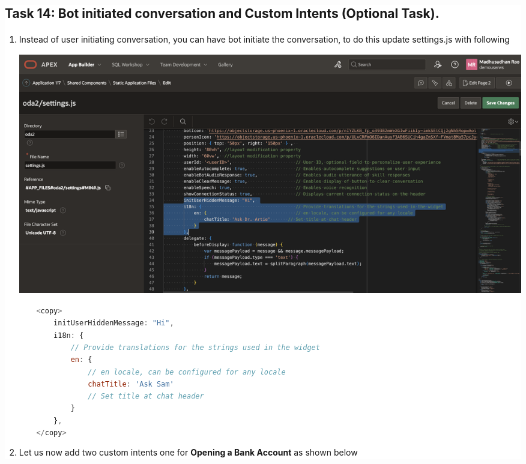 ## Task 14: Bot initiated conversation and Custom Intents (Optional Task).

1. Instead of user initiating conversation, you can have bot initiate the conversation, to do this update settings.js with following 

    ![ODA Setup](images/oda-setup-13.png " ")

    ```javascript 
        <copy>
            initUserHiddenMessage: "Hi", 
            i18n: {                                     
                // Provide translations for the strings used in the widget
                en: {                                   
                    // en locale, can be configured for any locale
                    chatTitle: 'Ask Sam'       
                    // Set title at chat header
                }
            }, 
        </copy>
    ```
 
2. Let us now add two custom intents one for **Opening a Bank Account** as shown below
